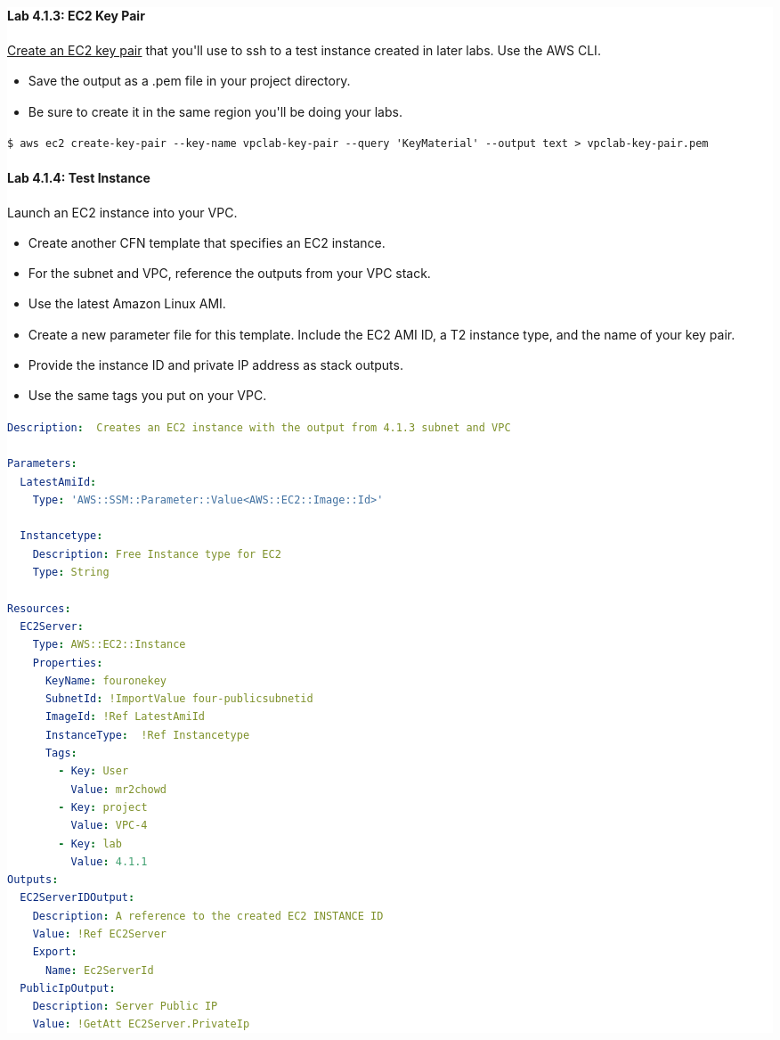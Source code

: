 #### Lab 4.1.3: EC2 Key Pair

[Create an EC2 key pair](https://docs.aws.amazon.com/AWSEC2/latest/UserGuide/ec2-key-pairs.html#having-ec2-create-your-key-pair)
that you'll use to ssh to a test instance created in later labs. Use the
AWS CLI.

- Save the output as a .pem file in your project directory.

- Be sure to create it in the same region you'll be doing your labs.

```
$ aws ec2 create-key-pair --key-name vpclab-key-pair --query 'KeyMaterial' --output text > vpclab-key-pair.pem

```

#### Lab 4.1.4: Test Instance

Launch an EC2 instance into your VPC.

- Create another CFN template that specifies an EC2 instance.

- For the subnet and VPC, reference the outputs from your VPC stack.

- Use the latest Amazon Linux AMI.

- Create a new parameter file for this template. Include the EC2 AMI
  ID, a T2 instance type, and the name of your key pair.

- Provide the instance ID and private IP address as stack outputs.

- Use the same tags you put on your VPC.

```yaml
Description:  Creates an EC2 instance with the output from 4.1.3 subnet and VPC

Parameters:
  LatestAmiId:
    Type: 'AWS::SSM::Parameter::Value<AWS::EC2::Image::Id>'

  Instancetype:
    Description: Free Instance type for EC2
    Type: String

Resources:
  EC2Server:
    Type: AWS::EC2::Instance
    Properties:
      KeyName: fouronekey
      SubnetId: !ImportValue four-publicsubnetid
      ImageId: !Ref LatestAmiId
      InstanceType:  !Ref Instancetype
      Tags:
        - Key: User
          Value: mr2chowd
        - Key: project
          Value: VPC-4
        - Key: lab
          Value: 4.1.1
Outputs:
  EC2ServerIDOutput:
    Description: A reference to the created EC2 INSTANCE ID
    Value: !Ref EC2Server
    Export:
      Name: Ec2ServerId
  PublicIpOutput:
    Description: Server Public IP
    Value: !GetAtt EC2Server.PrivateIp
```